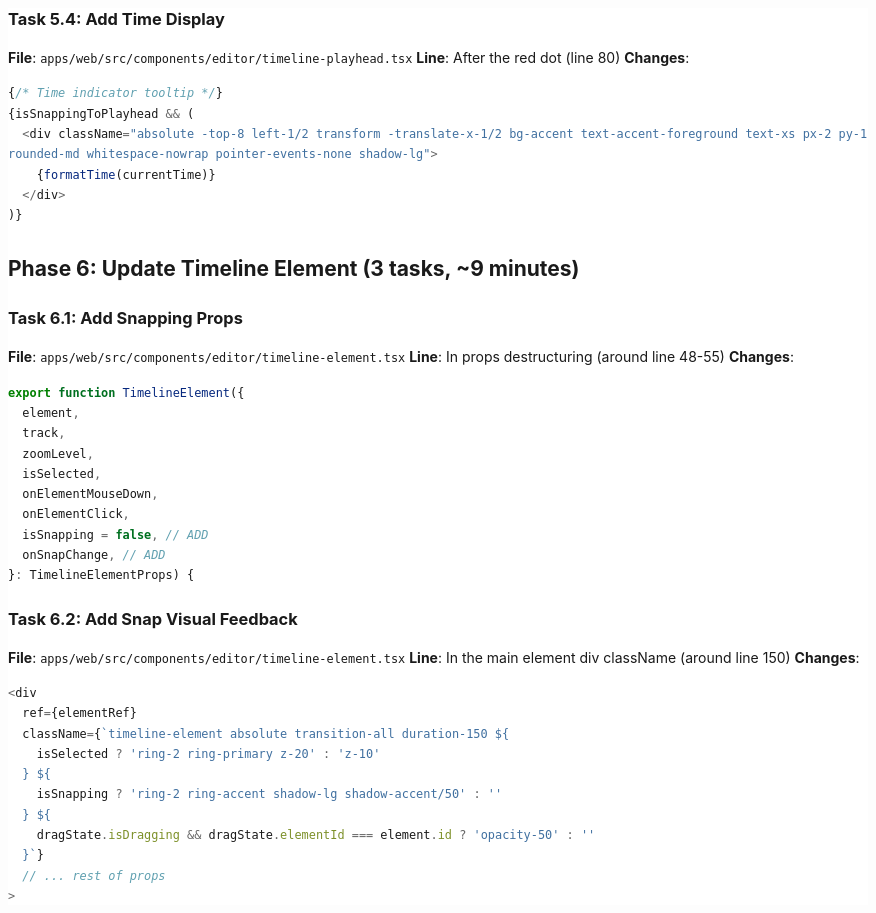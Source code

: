 ### Task 5.4: Add Time Display
**File**: `apps/web/src/components/editor/timeline-playhead.tsx`
**Line**: After the red dot (line 80)
**Changes**:
```typescript
{/* Time indicator tooltip */}
{isSnappingToPlayhead && (
  <div className="absolute -top-8 left-1/2 transform -translate-x-1/2 bg-accent text-accent-foreground text-xs px-2 py-1 rounded-md whitespace-nowrap pointer-events-none shadow-lg">
    {formatTime(currentTime)}
  </div>
)}
```

## Phase 6: Update Timeline Element (3 tasks, ~9 minutes)

### Task 6.1: Add Snapping Props
**File**: `apps/web/src/components/editor/timeline-element.tsx`
**Line**: In props destructuring (around line 48-55)
**Changes**:
```typescript
export function TimelineElement({
  element,
  track,
  zoomLevel,
  isSelected,
  onElementMouseDown,
  onElementClick,
  isSnapping = false, // ADD
  onSnapChange, // ADD
}: TimelineElementProps) {
```

### Task 6.2: Add Snap Visual Feedback
**File**: `apps/web/src/components/editor/timeline-element.tsx`
**Line**: In the main element div className (around line 150)
**Changes**:
```typescript
<div
  ref={elementRef}
  className={`timeline-element absolute transition-all duration-150 ${
    isSelected ? 'ring-2 ring-primary z-20' : 'z-10'
  } ${
    isSnapping ? 'ring-2 ring-accent shadow-lg shadow-accent/50' : ''
  } ${
    dragState.isDragging && dragState.elementId === element.id ? 'opacity-50' : ''
  }`}
  // ... rest of props
>
```
